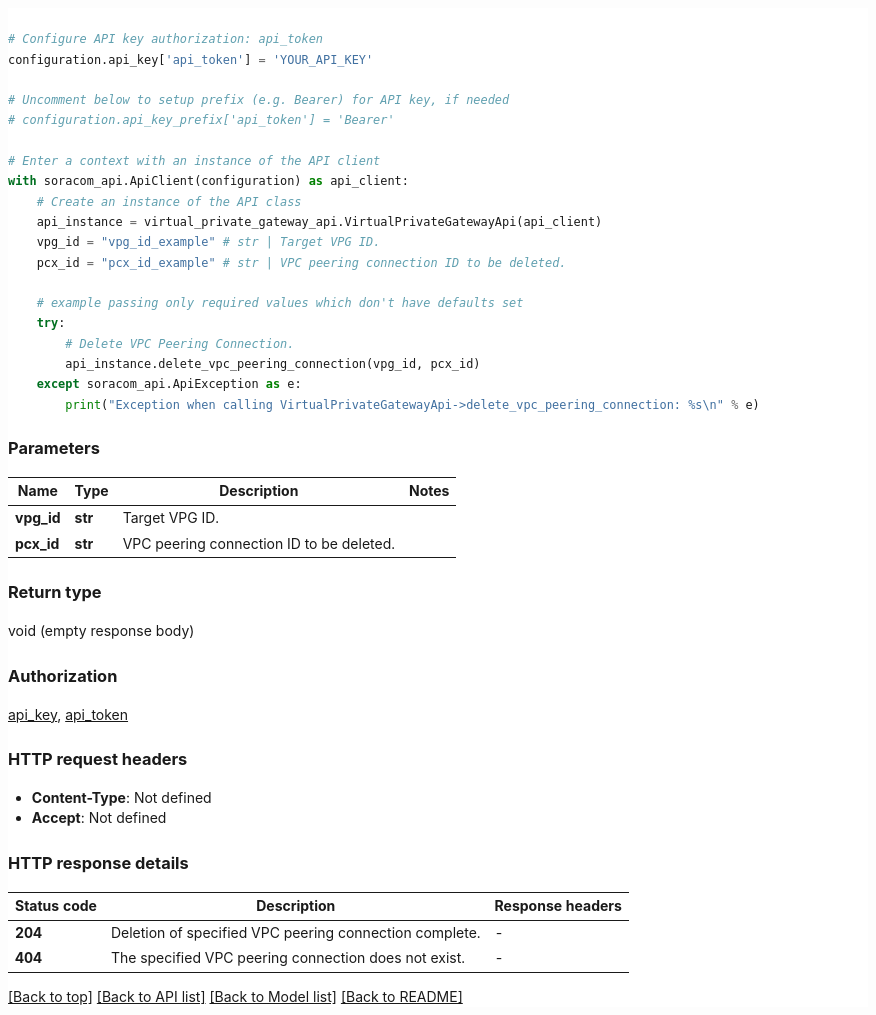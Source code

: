 ```python

# Configure API key authorization: api_token
configuration.api_key['api_token'] = 'YOUR_API_KEY'

# Uncomment below to setup prefix (e.g. Bearer) for API key, if needed
# configuration.api_key_prefix['api_token'] = 'Bearer'

# Enter a context with an instance of the API client
with soracom_api.ApiClient(configuration) as api_client:
    # Create an instance of the API class
    api_instance = virtual_private_gateway_api.VirtualPrivateGatewayApi(api_client)
    vpg_id = "vpg_id_example" # str | Target VPG ID.
    pcx_id = "pcx_id_example" # str | VPC peering connection ID to be deleted.

    # example passing only required values which don't have defaults set
    try:
        # Delete VPC Peering Connection.
        api_instance.delete_vpc_peering_connection(vpg_id, pcx_id)
    except soracom_api.ApiException as e:
        print("Exception when calling VirtualPrivateGatewayApi->delete_vpc_peering_connection: %s\n" % e)
```


### Parameters

Name | Type | Description  | Notes
------------- | ------------- | ------------- | -------------
 **vpg_id** | **str**| Target VPG ID. |
 **pcx_id** | **str**| VPC peering connection ID to be deleted. |

### Return type

void (empty response body)

### Authorization

[api_key](../README.md#api_key), [api_token](../README.md#api_token)

### HTTP request headers

 - **Content-Type**: Not defined
 - **Accept**: Not defined


### HTTP response details

| Status code | Description | Response headers |
|-------------|-------------|------------------|
**204** | Deletion of specified VPC peering connection complete. |  -  |
**404** | The specified VPC peering connection does not exist. |  -  |

[[Back to top]](#) [[Back to API list]](../README.md#documentation-for-api-endpoints) [[Back to Model list]](../README.md#documentation-for-models) [[Back to README]](../README.md)
